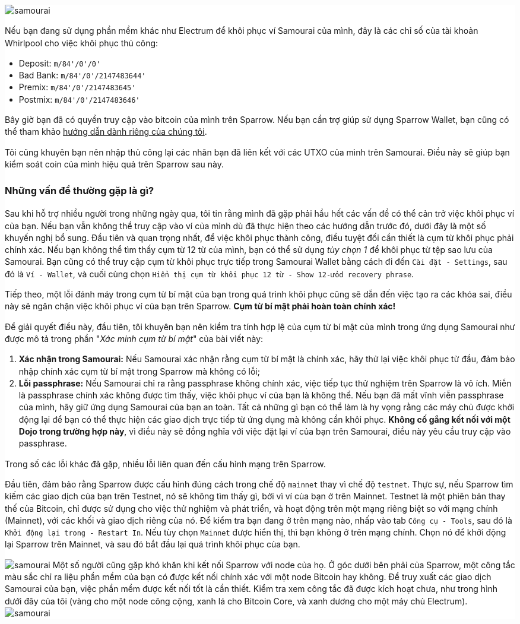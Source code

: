 ![samourai](assets/26.webp)

Nếu bạn đang sử dụng phần mềm khác như Electrum để khôi phục ví Samourai của mình, đây là các chỉ số của tài khoản Whirlpool cho việc khôi phục thủ công:
- Deposit: `m/84'/0'/0'`
- Bad Bank: `m/84'/0'/2147483644'`
- Premix: `m/84'/0'/2147483645'`
- Postmix: `m/84'/0'/2147483646'`

Bây giờ bạn đã có quyền truy cập vào bitcoin của mình trên Sparrow. Nếu bạn cần trợ giúp sử dụng Sparrow Wallet, bạn cũng có thể tham khảo [hướng dẫn dành riêng của chúng tôi](https://planb.network/tutorials/wallet/sparrow).

Tôi cũng khuyên bạn nên nhập thủ công lại các nhãn bạn đã liên kết với các UTXO của mình trên Samourai. Điều này sẽ giúp bạn kiểm soát coin của mình hiệu quả trên Sparrow sau này.

### Những vấn đề thường gặp là gì?
Sau khi hỗ trợ nhiều người trong những ngày qua, tôi tin rằng mình đã gặp phải hầu hết các vấn đề có thể cản trở việc khôi phục ví của bạn. Nếu bạn vẫn không thể truy cập vào ví của mình dù đã thực hiện theo các hướng dẫn trước đó, dưới đây là một số khuyến nghị bổ sung. Đầu tiên và quan trọng nhất, để việc khôi phục thành công, điều tuyệt đối cần thiết là cụm từ khôi phục phải chính xác. Nếu bạn không thể tìm thấy cụm từ 12 từ của mình, bạn có thể sử dụng *tùy chọn 1* để khôi phục từ tệp sao lưu của Samourai. Bạn cũng có thể truy cập cụm từ khôi phục trực tiếp trong Samourai Wallet bằng cách đi đến `Cài đặt - Settings`, sau đó là `Ví - Wallet`, và cuối cùng chọn `Hiển thị cụm từ khôi phục 12 từ - Show 12-ửod recovery phrase`.

Tiếp theo, một lỗi đánh máy trong cụm từ bí mật của bạn trong quá trình khôi phục cũng sẽ dẫn đến việc tạo ra các khóa sai, điều này sẽ ngăn chặn việc khôi phục ví của bạn trên Sparrow. **Cụm từ bí mật phải hoàn toàn chính xác!**

Để giải quyết điều này, đầu tiên, tôi khuyên bạn nên kiểm tra tính hợp lệ của cụm từ bí mật của mình trong ứng dụng Samourai như được mô tả trong phần "_Xác minh cụm từ bí mật_" của bài viết này:
1. **Xác nhận trong Samourai:** Nếu Samourai xác nhận rằng cụm từ bí mật là chính xác, hãy thử lại việc khôi phục từ đầu, đảm bảo nhập chính xác cụm từ bí mật trong Sparrow mà không có lỗi;
2. **Lỗi passphrase:** Nếu Samourai chỉ ra rằng passphrase không chính xác, việc tiếp tục thử nghiệm trên Sparrow là vô ích. Miễn là passphrase chính xác không được tìm thấy, việc khôi phục ví của bạn là không thể. Nếu bạn đã mất vĩnh viễn passphrase của mình, hãy giữ ứng dụng Samourai của bạn an toàn. Tất cả những gì bạn có thể làm là hy vọng rằng các máy chủ được khởi động lại để bạn có thể thực hiện các giao dịch trực tiếp từ ứng dụng mà không cần khôi phục. **Không cố gắng kết nối với một Dojo trong trường hợp này**, vì điều này sẽ đồng nghĩa với việc đặt lại ví của bạn trên Samourai, điều này yêu cầu truy cập vào passphrase.

Trong số các lỗi khác đã gặp, nhiều lỗi liên quan đến cấu hình mạng trên Sparrow.

Đầu tiên, đảm bảo rằng Sparrow được cấu hình đúng cách trong chế độ `mainnet` thay vì chế độ `testnet`. Thực sự, nếu Sparrow tìm kiếm các giao dịch của bạn trên Testnet, nó sẽ không tìm thấy gì, bởi vì ví của bạn ở trên Mainnet. Testnet là một phiên bản thay thế của Bitcoin, chỉ được sử dụng cho việc thử nghiệm và phát triển, và hoạt động trên một mạng riêng biệt so với mạng chính (Mainnet), với các khối và giao dịch riêng của nó. Để kiểm tra bạn đang ở trên mạng nào, nhấp vào tab `Công cụ - Tools`, sau đó là `Khởi động lại trong - Restart In`. Nếu tùy chọn `Mainnet` được hiển thị, thì bạn không ở trên mạng chính. Chọn nó để khởi động lại Sparrow trên Mainnet, và sau đó bắt đầu lại quá trình khôi phục của bạn.

![samourai](assets/27.webp)
Một số người cũng gặp khó khăn khi kết nối Sparrow với node của họ. Ở góc dưới bên phải của Sparrow, một công tắc màu sắc chỉ ra liệu phần mềm của bạn có được kết nối chính xác với một node Bitcoin hay không. Để truy xuất các giao dịch Samourai của bạn, việc phần mềm được kết nối tốt là cần thiết. Kiểm tra xem công tắc đã được kích hoạt chưa, như trong hình dưới đây của tôi (vàng cho một node công cộng, xanh lá cho Bitcoin Core, và xanh dương cho một máy chủ Electrum).
![samourai](assets/28.webp)
